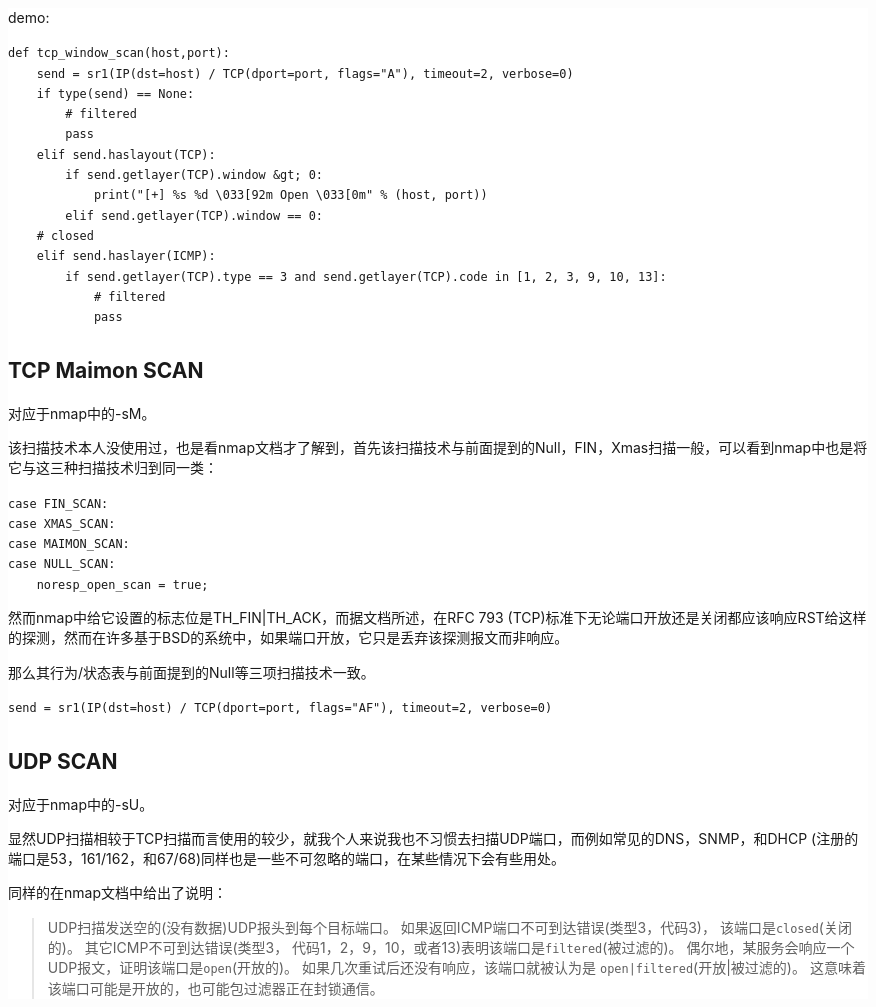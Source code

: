 demo:

```
def tcp_window_scan(host,port):
    send = sr1(IP(dst=host) / TCP(dport=port, flags="A"), timeout=2, verbose=0)
    if type(send) == None:
        # filtered
        pass
    elif send.haslayout(TCP):
        if send.getlayer(TCP).window &gt; 0:
            print("[+] %s %d \033[92m Open \033[0m" % (host, port))
        elif send.getlayer(TCP).window == 0:
    # closed
    elif send.haslayer(ICMP):
        if send.getlayer(TCP).type == 3 and send.getlayer(TCP).code in [1, 2, 3, 9, 10, 13]:
            # filtered
            pass
```



## TCP Maimon SCAN

对应于nmap中的-sM。

该扫描技术本人没使用过，也是看nmap文档才了解到，首先该扫描技术与前面提到的Null，FIN，Xmas扫描一般，可以看到nmap中也是将它与这三种扫描技术归到同一类：

```
case FIN_SCAN:
case XMAS_SCAN:
case MAIMON_SCAN:
case NULL_SCAN:
    noresp_open_scan = true;
```

然而nmap中给它设置的标志位是TH_FIN|TH_ACK，而据文档所述，在RFC 793 (TCP)标准下无论端口开放还是关闭都应该响应RST给这样的探测，然而在许多基于BSD的系统中，如果端口开放，它只是丢弃该探测报文而非响应。

那么其行为/状态表与前面提到的Null等三项扫描技术一致。

```
send = sr1(IP(dst=host) / TCP(dport=port, flags="AF"), timeout=2, verbose=0)
```



## UDP SCAN

对应于nmap中的-sU。

显然UDP扫描相较于TCP扫描而言使用的较少，就我个人来说我也不习惯去扫描UDP端口，而例如常见的DNS，SNMP，和DHCP (注册的端口是53，161/162，和67/68)同样也是一些不可忽略的端口，在某些情况下会有些用处。

同样的在nmap文档中给出了说明：

> UDP扫描发送空的(没有数据)UDP报头到每个目标端口。 如果返回ICMP端口不可到达错误(类型3，代码3)， 该端口是`closed`(关闭的)。 其它ICMP不可到达错误(类型3， 代码1，2，9，10，或者13)表明该端口是`filtered`(被过滤的)。 偶尔地，某服务会响应一个UDP报文，证明该端口是`open`(开放的)。 如果几次重试后还没有响应，该端口就被认为是 `open|filtered`(开放|被过滤的)。 这意味着该端口可能是开放的，也可能包过滤器正在封锁通信。
